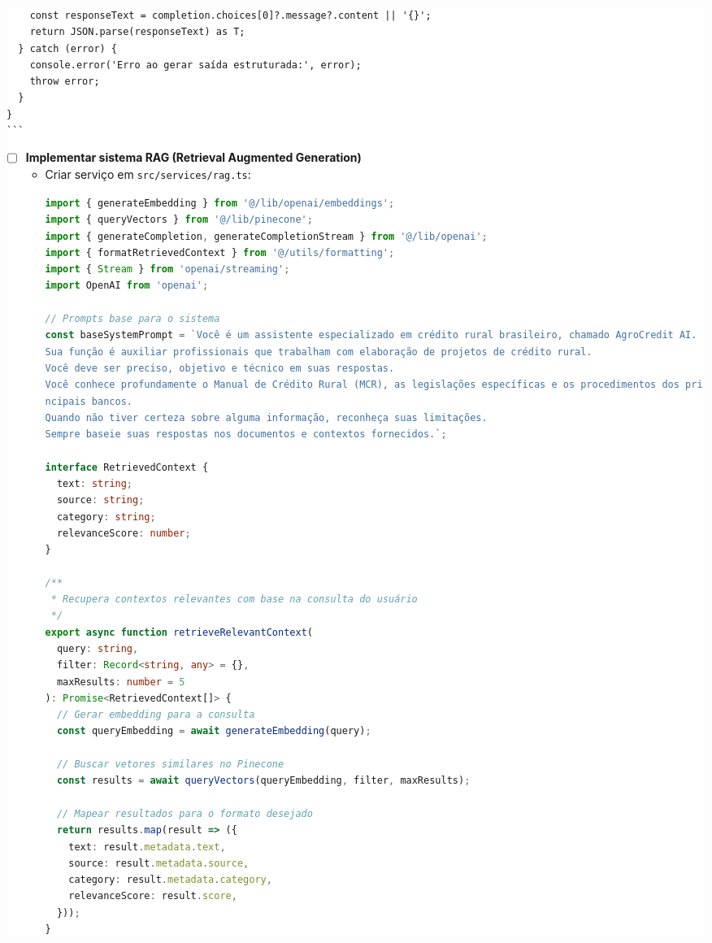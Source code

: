         const responseText = completion.choices[0]?.message?.content || '{}';
        return JSON.parse(responseText) as T;
      } catch (error) {
        console.error('Erro ao gerar saída estruturada:', error);
        throw error;
      }
    }
    ```

- [ ] **Implementar sistema RAG (Retrieval Augmented Generation)**
  - Criar serviço em `src/services/rag.ts`:
    ```typescript
    import { generateEmbedding } from '@/lib/openai/embeddings';
    import { queryVectors } from '@/lib/pinecone';
    import { generateCompletion, generateCompletionStream } from '@/lib/openai';
    import { formatRetrievedContext } from '@/utils/formatting';
    import { Stream } from 'openai/streaming';
    import OpenAI from 'openai';

    // Prompts base para o sistema
    const baseSystemPrompt = `Você é um assistente especializado em crédito rural brasileiro, chamado AgroCredit AI.
    Sua função é auxiliar profissionais que trabalham com elaboração de projetos de crédito rural.
    Você deve ser preciso, objetivo e técnico em suas respostas.
    Você conhece profundamente o Manual de Crédito Rural (MCR), as legislações específicas e os procedimentos dos principais bancos.
    Quando não tiver certeza sobre alguma informação, reconheça suas limitações.
    Sempre baseie suas respostas nos documentos e contextos fornecidos.`;

    interface RetrievedContext {
      text: string;
      source: string;
      category: string;
      relevanceScore: number;
    }

    /**
     * Recupera contextos relevantes com base na consulta do usuário
     */
    export async function retrieveRelevantContext(
      query: string,
      filter: Record<string, any> = {},
      maxResults: number = 5
    ): Promise<RetrievedContext[]> {
      // Gerar embedding para a consulta
      const queryEmbedding = await generateEmbedding(query);
      
      // Buscar vetores similares no Pinecone
      const results = await queryVectors(queryEmbedding, filter, maxResults);
      
      // Mapear resultados para o formato desejado
      return results.map(result => ({
        text: result.metadata.text,
        source: result.metadata.source,
        category: result.metadata.category,
        relevanceScore: result.score,
      }));
    }
